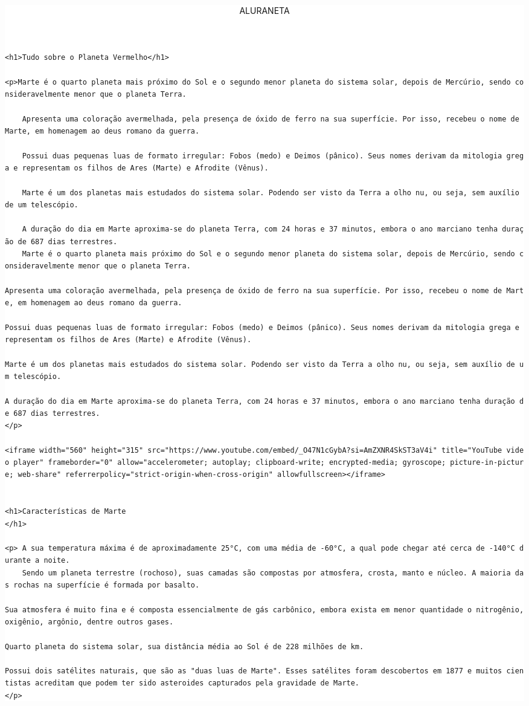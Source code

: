 <!doctype html>
<html
<body><header>ALURANETA</header>



    <h1>Tudo sobre o Planeta Vermelho</h1>  
    
    <p>Marte é o quarto planeta mais próximo do Sol e o segundo menor planeta do sistema solar, depois de Mercúrio, sendo consideravelmente menor que o planeta Terra.
    
        Apresenta uma coloração avermelhada, pela presença de óxido de ferro na sua superfície. Por isso, recebeu o nome de Marte, em homenagem ao deus romano da guerra.
        
        Possui duas pequenas luas de formato irregular: Fobos (medo) e Deimos (pânico). Seus nomes derivam da mitologia grega e representam os filhos de Ares (Marte) e Afrodite (Vênus).
        
        Marte é um dos planetas mais estudados do sistema solar. Podendo ser visto da Terra a olho nu, ou seja, sem auxílio de um telescópio.
        
        A duração do dia em Marte aproxima-se do planeta Terra, com 24 horas e 37 minutos, embora o ano marciano tenha duração de 687 dias terrestres.
        Marte é o quarto planeta mais próximo do Sol e o segundo menor planeta do sistema solar, depois de Mercúrio, sendo consideravelmente menor que o planeta Terra.
    
    Apresenta uma coloração avermelhada, pela presença de óxido de ferro na sua superfície. Por isso, recebeu o nome de Marte, em homenagem ao deus romano da guerra.
    
    Possui duas pequenas luas de formato irregular: Fobos (medo) e Deimos (pânico). Seus nomes derivam da mitologia grega e representam os filhos de Ares (Marte) e Afrodite (Vênus).
    
    Marte é um dos planetas mais estudados do sistema solar. Podendo ser visto da Terra a olho nu, ou seja, sem auxílio de um telescópio.
    
    A duração do dia em Marte aproxima-se do planeta Terra, com 24 horas e 37 minutos, embora o ano marciano tenha duração de 687 dias terrestres.
    </p>
    
    <iframe width="560" height="315" src="https://www.youtube.com/embed/_O47N1cGybA?si=AmZXNR4SkST3aV4i" title="YouTube video player" frameborder="0" allow="accelerometer; autoplay; clipboard-write; encrypted-media; gyroscope; picture-in-picture; web-share" referrerpolicy="strict-origin-when-cross-origin" allowfullscreen></iframe>
    
    
    <h1>Características de Marte
    </h1>
    
    <p> A sua temperatura máxima é de aproximadamente 25°C, com uma média de -60°C, a qual pode chegar até cerca de -140°C durante a noite.
        Sendo um planeta terrestre (rochoso), suas camadas são compostas por atmosfera, crosta, manto e núcleo. A maioria das rochas na superfície é formada por basalto.
    
    Sua atmosfera é muito fina e é composta essencialmente de gás carbônico, embora exista em menor quantidade o nitrogênio, oxigênio, argônio, dentre outros gases.
    
    Quarto planeta do sistema solar, sua distância média ao Sol é de 228 milhões de km.
    
    Possui dois satélites naturais, que são as "duas luas de Marte". Esses satélites foram descobertos em 1877 e muitos cientistas acreditam que podem ter sido asteroides capturados pela gravidade de Marte.
    </p>
    